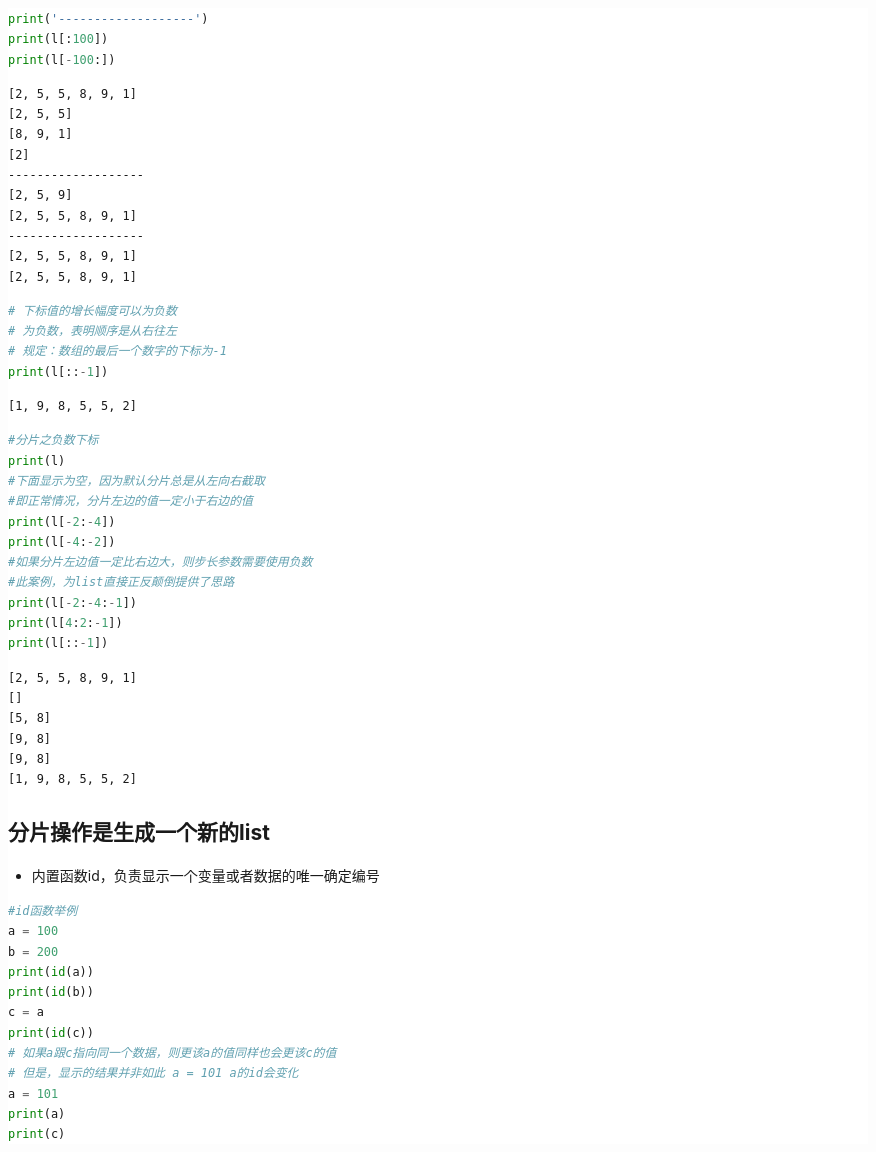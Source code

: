 ```python
print('-------------------')
print(l[:100])
print(l[-100:])
```

    [2, 5, 5, 8, 9, 1]
    [2, 5, 5]
    [8, 9, 1]
    [2]
    -------------------
    [2, 5, 9]
    [2, 5, 5, 8, 9, 1]
    -------------------
    [2, 5, 5, 8, 9, 1]
    [2, 5, 5, 8, 9, 1]
    


```python
# 下标值的增长幅度可以为负数
# 为负数，表明顺序是从右往左
# 规定：数组的最后一个数字的下标为-1
print(l[::-1])
```

    [1, 9, 8, 5, 5, 2]
    


```python
#分片之负数下标
print(l)
#下面显示为空，因为默认分片总是从左向右截取
#即正常情况，分片左边的值一定小于右边的值
print(l[-2:-4])
print(l[-4:-2])
#如果分片左边值一定比右边大，则步长参数需要使用负数
#此案例，为list直接正反颠倒提供了思路
print(l[-2:-4:-1])
print(l[4:2:-1])
print(l[::-1])
```

    [2, 5, 5, 8, 9, 1]
    []
    [5, 8]
    [9, 8]
    [9, 8]
    [1, 9, 8, 5, 5, 2]
    

## 分片操作是生成一个新的list
- 内置函数id，负责显示一个变量或者数据的唯一确定编号


```python
#id函数举例
a = 100
b = 200
print(id(a))
print(id(b))
c = a 
print(id(c))
# 如果a跟c指向同一个数据，则更该a的值同样也会更该c的值
# 但是，显示的结果并非如此 a = 101 a的id会变化
a = 101
print(a)
print(c)
```